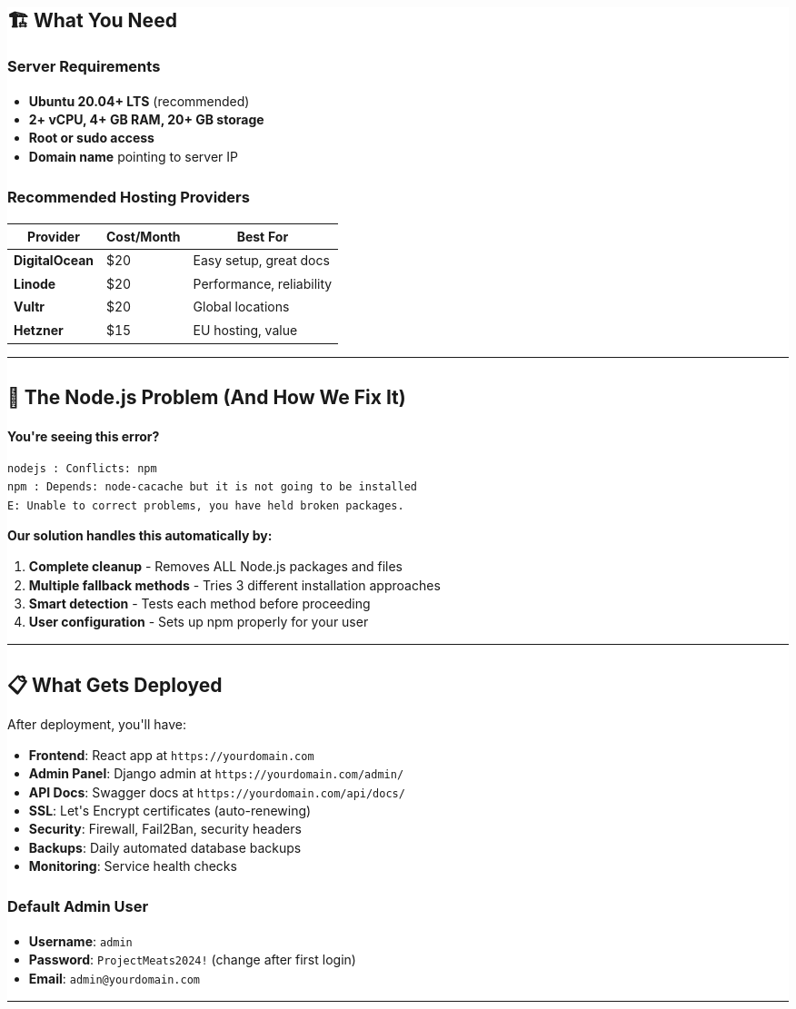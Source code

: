 
## 🏗️ What You Need

### Server Requirements
- **Ubuntu 20.04+ LTS** (recommended)
- **2+ vCPU, 4+ GB RAM, 20+ GB storage**
- **Root or sudo access**
- **Domain name** pointing to server IP

### Recommended Hosting Providers
| Provider | Cost/Month | Best For |
|----------|------------|----------|
| **DigitalOcean** | $20 | Easy setup, great docs |
| **Linode** | $20 | Performance, reliability |
| **Vultr** | $20 | Global locations |
| **Hetzner** | $15 | EU hosting, value |

---

## 🔧 The Node.js Problem (And How We Fix It)

**You're seeing this error?**
```
nodejs : Conflicts: npm
npm : Depends: node-cacache but it is not going to be installed
E: Unable to correct problems, you have held broken packages.
```

**Our solution handles this automatically by:**
1. **Complete cleanup** - Removes ALL Node.js packages and files
2. **Multiple fallback methods** - Tries 3 different installation approaches
3. **Smart detection** - Tests each method before proceeding
4. **User configuration** - Sets up npm properly for your user

---

## 📋 What Gets Deployed

After deployment, you'll have:

- **Frontend**: React app at `https://yourdomain.com`
- **Admin Panel**: Django admin at `https://yourdomain.com/admin/`
- **API Docs**: Swagger docs at `https://yourdomain.com/api/docs/`
- **SSL**: Let's Encrypt certificates (auto-renewing)
- **Security**: Firewall, Fail2Ban, security headers
- **Backups**: Daily automated database backups
- **Monitoring**: Service health checks

### Default Admin User
- **Username**: `admin`
- **Password**: `ProjectMeats2024!` (change after first login)
- **Email**: `admin@yourdomain.com`

---
